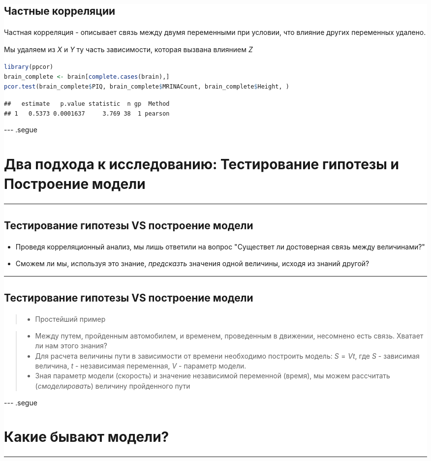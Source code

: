 
## Частные корреляции

Частная корреляция - описывает связь между двумя переменными при условии, что влияние других переменных удалено.

Мы удаляем из $X$ и $Y$ ту часть зависимости, которая вызвана влиянием $Z$   



```r
library(ppcor)
brain_complete <- brain[complete.cases(brain),]
pcor.test(brain_complete$PIQ, brain_complete$MRINACount, brain_complete$Height, )
```

```
##   estimate   p.value statistic  n gp  Method
## 1   0.5373 0.0001637     3.769 38  1 pearson
```

--- .segue 

# Два подхода к исследованию: Тестирование гипотезы и Построение модели

----

## Тестирование гипотезы VS построение модели 

+ Проведя корреляционный анализ, мы лишь ответили на вопрос "Существет ли достоверная связь между величинами?"

+ Сможем ли мы, используя это знание, _предсказть_ значения одной величины, исходя из знаний другой? 

---

## Тестирование гипотезы VS построение модели 

>- Простейший пример  

>- Между путем, пройденным автомобилем, и временем, проведенным в движении, несомнено есть связь. Хватает ли нам этого знания?   
>- Для расчета величины пути в зависимости от времени необходимо построить модель: $S=Vt$, где $S$ - зависимая величина, $t$ - независимая переменная, $V$ - параметр модели.
>- Зная параметр модели (скорость) и значение независимой переменной (время), мы можем рассчитать (*cмоделировать*) величину пройденного пути

--- .segue

# Какие бывают модели?

----
